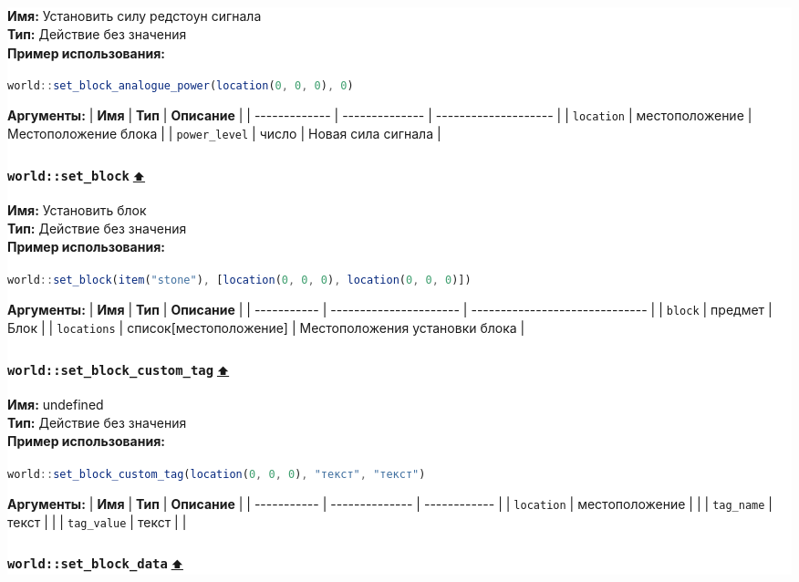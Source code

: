 **Имя:** Установить силу редстоун сигнала\
**Тип:** Действие без значения\
**Пример использования:**
```ts
world::set_block_analogue_power(location(0, 0, 0), 0)
```

**Аргументы:**
| **Имя**       | **Тип**        | **Описание**         |
| ------------- | -------------- | -------------------- |
| `location`    | местоположение | Местоположение блока |
| `power_level` | число          | Новая сила сигнала   |
<h3 id=game_set_block>
  <code>world::set_block</code>
  <a href="#" style="font-size: 12px; margin-left:">⬆️</a>
</h3>

**Имя:** Установить блок\
**Тип:** Действие без значения\
**Пример использования:**
```ts
world::set_block(item("stone"), [location(0, 0, 0), location(0, 0, 0)])
```

**Аргументы:**
| **Имя**     | **Тип**                | **Описание**                   |
| ----------- | ---------------------- | ------------------------------ |
| `block`     | предмет                | Блок                           |
| `locations` | список[местоположение] | Местоположения установки блока |
<h3 id=game_set_block_custom_tag>
  <code>world::set_block_custom_tag</code>
  <a href="#" style="font-size: 12px; margin-left:">⬆️</a>
</h3>

**Имя:** undefined\
**Тип:** Действие без значения\
**Пример использования:**
```ts
world::set_block_custom_tag(location(0, 0, 0), "текст", "текст")
```

**Аргументы:**
| **Имя**     | **Тип**        | **Описание** |
| ----------- | -------------- | ------------ |
| `location`  | местоположение |              |
| `tag_name`  | текст          |              |
| `tag_value` | текст          |              |
<h3 id=game_set_block_data>
  <code>world::set_block_data</code>
  <a href="#" style="font-size: 12px; margin-left:">⬆️</a>
</h3>
